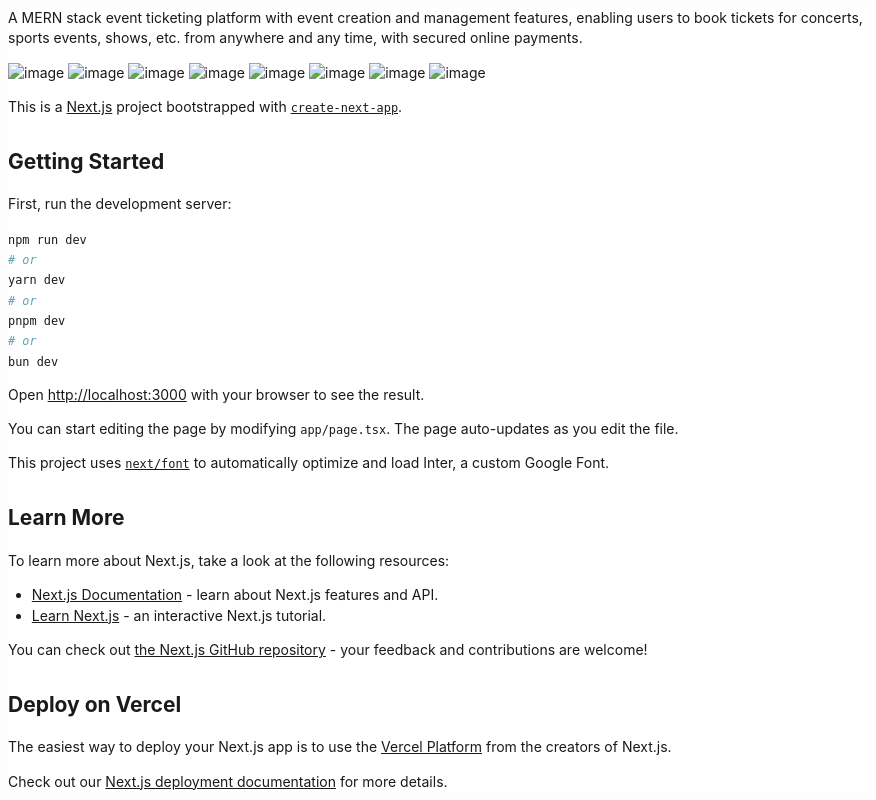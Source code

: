 A MERN stack event ticketing platform with event creation and management features, enabling users to book tickets for concerts, sports events, shows, etc. from anywhere and any time, with secured online payments.

<img width="940" height="440" alt="image" src="https://github.com/user-attachments/assets/fc179bad-b119-462b-b54b-af6fc7dcfa90" />
<img width="940" height="437" alt="image" src="https://github.com/user-attachments/assets/cc260918-a995-494e-964e-57c3fa2aed58" />
<img width="940" height="438" alt="image" src="https://github.com/user-attachments/assets/3dd25bea-1157-4552-9c5c-d431d8c3ff39" />
<img width="940" height="430" alt="image" src="https://github.com/user-attachments/assets/6941cee1-52a0-4cd3-bdf5-1aa8c26ec86e" />
<img width="940" height="438" alt="image" src="https://github.com/user-attachments/assets/fd91dd5f-2829-4fb0-98d4-bfb9895d8be8" />
<img width="940" height="434" alt="image" src="https://github.com/user-attachments/assets/1ccbf954-9d64-4dea-afa5-601424b32f8d" />
<img width="940" height="437" alt="image" src="https://github.com/user-attachments/assets/7d2100f9-a418-4b55-992b-ae48bfb67a4f" />
<img width="940" height="435" alt="image" src="https://github.com/user-attachments/assets/f4e7f111-9b8e-4fad-86d4-7d47135eaa55" />


This is a [Next.js](https://nextjs.org/) project bootstrapped with [`create-next-app`](https://github.com/vercel/next.js/tree/canary/packages/create-next-app).

## Getting Started

First, run the development server:

```bash
npm run dev
# or
yarn dev
# or
pnpm dev
# or
bun dev
```

Open [http://localhost:3000](http://localhost:3000) with your browser to see the result.

You can start editing the page by modifying `app/page.tsx`. The page auto-updates as you edit the file.

This project uses [`next/font`](https://nextjs.org/docs/basic-features/font-optimization) to automatically optimize and load Inter, a custom Google Font.

## Learn More

To learn more about Next.js, take a look at the following resources:

- [Next.js Documentation](https://nextjs.org/docs) - learn about Next.js features and API.
- [Learn Next.js](https://nextjs.org/learn) - an interactive Next.js tutorial.

You can check out [the Next.js GitHub repository](https://github.com/vercel/next.js/) - your feedback and contributions are welcome!

## Deploy on Vercel

The easiest way to deploy your Next.js app is to use the [Vercel Platform](https://vercel.com/new?utm_medium=default-template&filter=next.js&utm_source=create-next-app&utm_campaign=create-next-app-readme) from the creators of Next.js.

Check out our [Next.js deployment documentation](https://nextjs.org/docs/deployment) for more details.
